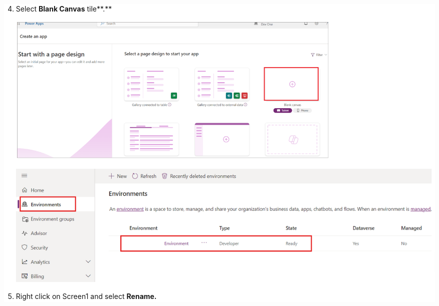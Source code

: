 4.  Select **Blank Canvas** tile**.**

    <img src="./media/image36.png" style="width:6.5in;height:2.86667in" />

    ![](./media/image1.png)


5.  Right click on Screen1 and select **Rename.**
